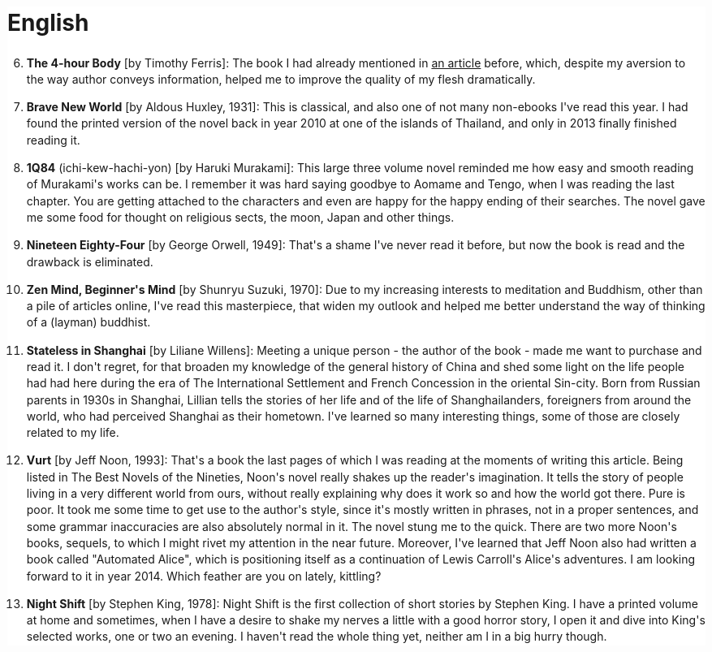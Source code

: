 # English

6. **The 4-hour Body** [by Timothy Ferris]: 
   The book I had already mentioned in [an article](http://tronenko.net/2013/03/17/fat-loss-rails-tim-ferris/) before, which, despite my aversion to the way author conveys information, helped me to improve the quality of my flesh dramatically.
   
7. **Brave New World** [by Aldous Huxley, 1931]: 
   This is classical, and also one of not many non-ebooks I've read this year. I had found the printed version of the novel back in year 2010 at one of the islands of Thailand,
   and only in 2013 finally finished reading it. 
   
8. **1Q84** (ichi-kew-hachi-yon) [by Haruki Murakami]: 
   This large three volume novel reminded me how easy and smooth reading of Murakami's works can be. I remember it was hard saying goodbye to Aomame and Tengo, when I was reading the last chapter.
   You are getting attached to the characters and even are happy for the happy ending of their searches. The novel gave me some food for thought on religious sects, the moon, Japan and other things.
   
9. **Nineteen Eighty-Four** [by George Orwell, 1949]: 
   That's a shame I've never read it before, but now the book is read and the drawback is eliminated.
   
10. **Zen Mind, Beginner's Mind** [by Shunryu Suzuki, 1970]: 
   Due to my increasing interests to meditation and Buddhism, other than a pile of articles online, I've read this masterpiece, that widen my outlook and helped me better understand 
   the way of thinking of a (layman) buddhist.
   
11. **Stateless in Shanghai** [by Liliane Willens]: 
   Meeting a unique person - the author of the book - made me want to purchase and read it. I don't regret, for that broaden my knowledge of the general history of China and shed some light on 
   the life people had had here during the era of The International Settlement and French Concession in the oriental Sin-city. Born from Russian parents in 1930s in Shanghai, Lillian tells
   the stories of her life and of the life of Shanghailanders, foreigners from around the world, who had perceived Shanghai as their hometown. I've learned so many interesting things, some of those 
   are closely related to my life. 
   
12. **Vurt** [by Jeff Noon, 1993]: 
   That's a book the last pages of which I was reading at the moments of writing this article. Being listed in The Best Novels of the Nineties, Noon's novel really shakes up the reader's imagination.
   It tells the story of people living in a very different world from ours, without really explaining why does it work so and how the world got there. Pure is poor. It took me some time to get use
   to the author's style, since it's mostly written in phrases, not in a proper sentences, and some grammar inaccuracies are also absolutely normal in it.
   The novel stung me to the quick. There are two more Noon's books, sequels, to which I might rivet my attention in the near future. Moreover, I've learned that Jeff Noon also had written a book called
   "Automated Alice", which is positioning itself as a continuation of Lewis Carroll's Alice's adventures. I am looking forward to it in year 2014.
   Which feather are you on lately, kittling? 

13. **Night Shift** [by Stephen King, 1978]: 
	Night Shift is the first collection of short stories by Stephen King. I have a printed volume at home and sometimes, when I have a desire 
	to shake my nerves a little with a good horror story, I open it and dive into King's selected works, one or two an evening. I haven't read the whole thing yet, neither am I in a big hurry though.
	